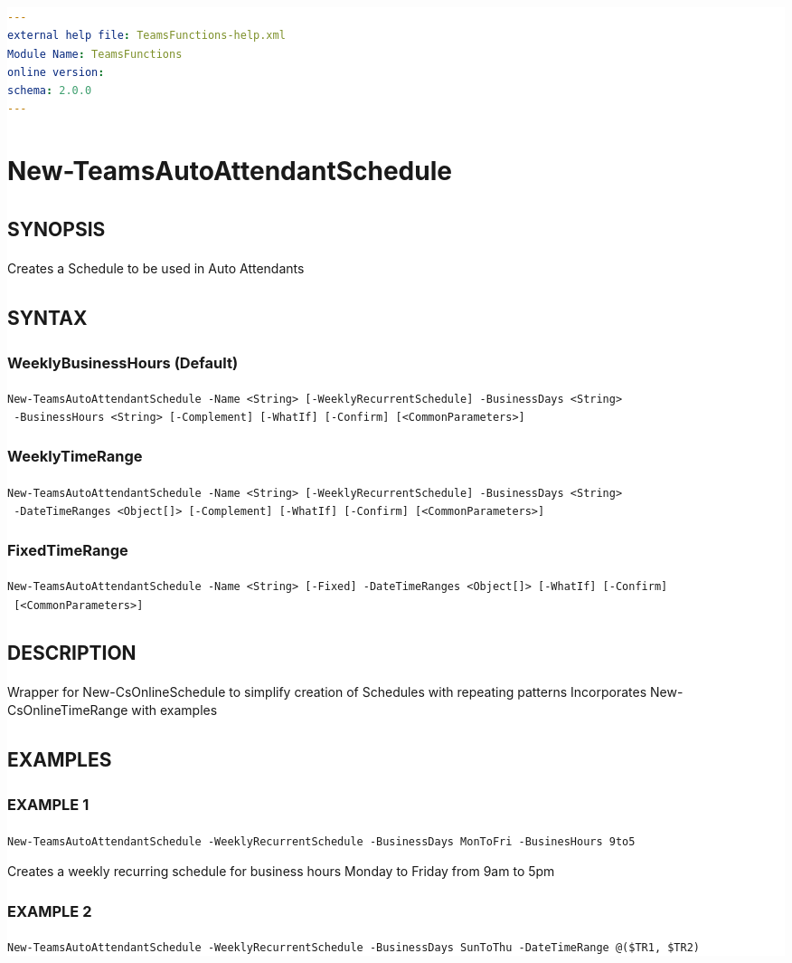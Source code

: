 ```yaml
---
external help file: TeamsFunctions-help.xml
Module Name: TeamsFunctions
online version:
schema: 2.0.0
---
```


# New-TeamsAutoAttendantSchedule

## SYNOPSIS
Creates a Schedule to be used in Auto Attendants

## SYNTAX

### WeeklyBusinessHours (Default)
```
New-TeamsAutoAttendantSchedule -Name <String> [-WeeklyRecurrentSchedule] -BusinessDays <String>
 -BusinessHours <String> [-Complement] [-WhatIf] [-Confirm] [<CommonParameters>]
```

### WeeklyTimeRange
```
New-TeamsAutoAttendantSchedule -Name <String> [-WeeklyRecurrentSchedule] -BusinessDays <String>
 -DateTimeRanges <Object[]> [-Complement] [-WhatIf] [-Confirm] [<CommonParameters>]
```

### FixedTimeRange
```
New-TeamsAutoAttendantSchedule -Name <String> [-Fixed] -DateTimeRanges <Object[]> [-WhatIf] [-Confirm]
 [<CommonParameters>]
```

## DESCRIPTION
Wrapper for New-CsOnlineSchedule to simplify creation of Schedules with repeating patterns
Incorporates New-CsOnlineTimeRange with examples

## EXAMPLES

### EXAMPLE 1
```
New-TeamsAutoAttendantSchedule -WeeklyRecurrentSchedule -BusinessDays MonToFri -BusinesHours 9to5
```

Creates a weekly recurring schedule for business hours Monday to Friday from 9am to 5pm

### EXAMPLE 2
```
New-TeamsAutoAttendantSchedule -WeeklyRecurrentSchedule -BusinessDays SunToThu -DateTimeRange @($TR1, $TR2)
```
